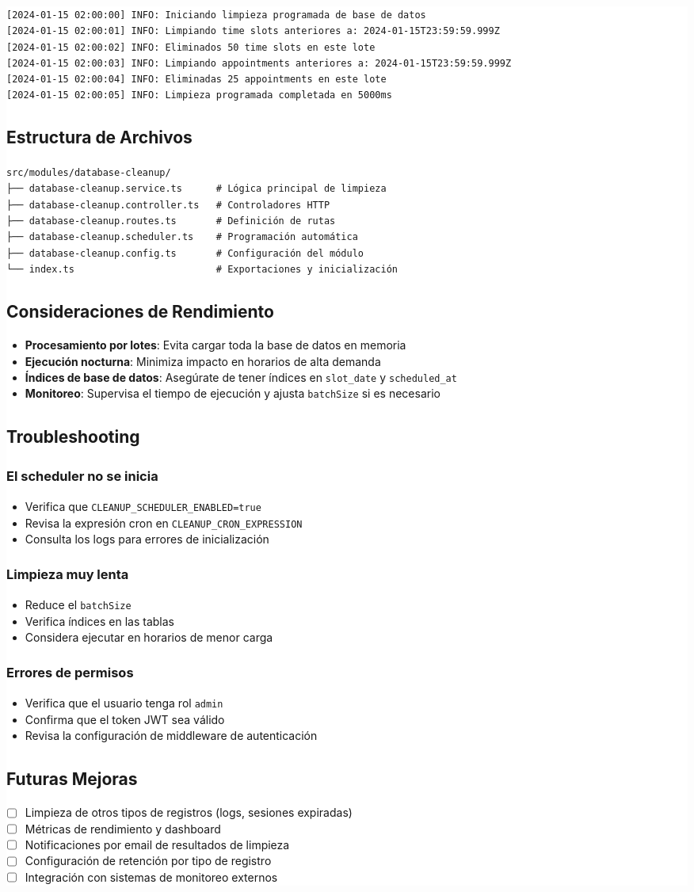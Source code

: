 ```
[2024-01-15 02:00:00] INFO: Iniciando limpieza programada de base de datos
[2024-01-15 02:00:01] INFO: Limpiando time slots anteriores a: 2024-01-15T23:59:59.999Z
[2024-01-15 02:00:02] INFO: Eliminados 50 time slots en este lote
[2024-01-15 02:00:03] INFO: Limpiando appointments anteriores a: 2024-01-15T23:59:59.999Z
[2024-01-15 02:00:04] INFO: Eliminadas 25 appointments en este lote
[2024-01-15 02:00:05] INFO: Limpieza programada completada en 5000ms
```

## Estructura de Archivos

```
src/modules/database-cleanup/
├── database-cleanup.service.ts      # Lógica principal de limpieza
├── database-cleanup.controller.ts   # Controladores HTTP
├── database-cleanup.routes.ts       # Definición de rutas
├── database-cleanup.scheduler.ts    # Programación automática
├── database-cleanup.config.ts       # Configuración del módulo
└── index.ts                         # Exportaciones y inicialización
```

## Consideraciones de Rendimiento

- **Procesamiento por lotes**: Evita cargar toda la base de datos en memoria
- **Ejecución nocturna**: Minimiza impacto en horarios de alta demanda
- **Índices de base de datos**: Asegúrate de tener índices en `slot_date` y `scheduled_at`
- **Monitoreo**: Supervisa el tiempo de ejecución y ajusta `batchSize` si es necesario

## Troubleshooting

### El scheduler no se inicia
- Verifica que `CLEANUP_SCHEDULER_ENABLED=true`
- Revisa la expresión cron en `CLEANUP_CRON_EXPRESSION`
- Consulta los logs para errores de inicialización

### Limpieza muy lenta
- Reduce el `batchSize`
- Verifica índices en las tablas
- Considera ejecutar en horarios de menor carga

### Errores de permisos
- Verifica que el usuario tenga rol `admin`
- Confirma que el token JWT sea válido
- Revisa la configuración de middleware de autenticación

## Futuras Mejoras

- [ ] Limpieza de otros tipos de registros (logs, sesiones expiradas)
- [ ] Métricas de rendimiento y dashboard
- [ ] Notificaciones por email de resultados de limpieza
- [ ] Configuración de retención por tipo de registro
- [ ] Integración con sistemas de monitoreo externos